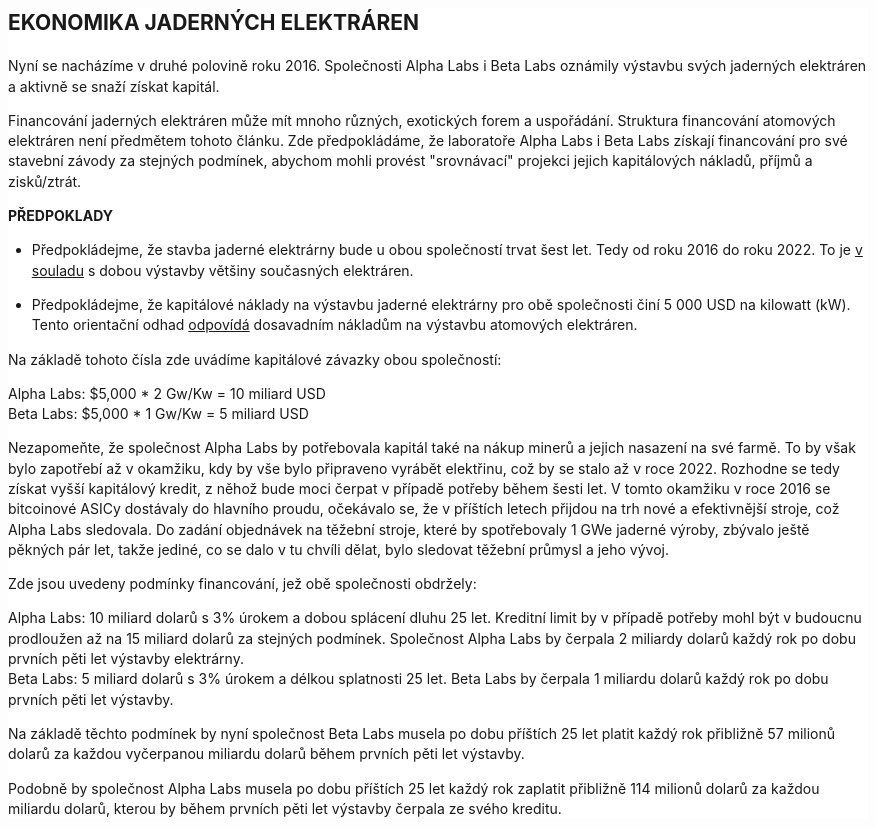 
## EKONOMIKA JADERNÝCH ELEKTRÁREN

Nyní se nacházíme v druhé polovině roku 2016. Společnosti Alpha Labs i Beta Labs oznámily výstavbu svých jaderných elektráren a aktivně se snaží získat kapitál.

Financování jaderných elektráren může mít mnoho různých, exotických forem a uspořádání. Struktura financování atomových elektráren není předmětem tohoto článku. Zde předpokládáme, že laboratoře Alpha Labs i Beta Labs získají financování pro své stavební závody za stejných podmínek, abychom mohli provést "srovnávací" projekci jejich kapitálových nákladů, příjmů a zisků/ztrát.

<b>PŘEDPOKLADY</b>

- Předpokládejme, že stavba jaderné elektrárny bude u obou společností trvat šest let. Tedy od roku 2016 do roku 2022. To je <a href="https://inis.iaea.org/collection/NCLCollectionStore/_Public/42/105/42105221.pdf">v souladu</a> s dobou výstavby většiny současných elektráren.

- Předpokládejme, že kapitálové náklady na výstavbu jaderné elektrárny pro obě společnosti činí 5 000 USD na kilowatt (kW). Tento orientační odhad <a href="https://www.synapse-energy.com/sites/default/files/SynapsePaper.2008-07.0.Nuclear-Plant-Construction-Costs.A0022_0.pdf">odpovídá</a> dosavadním nákladům na výstavbu atomových elektráren.

Na základě tohoto čísla zde uvádíme kapitálové závazky obou společností:

Alpha Labs: $5,000 * 2 Gw/Kw = 10 miliard USD<br>
Beta Labs: $5,000 * 1 Gw/Kw = 5 miliard USD

Nezapomeňte, že společnost Alpha Labs by potřebovala kapitál také na nákup minerů a jejich nasazení na své farmě. To by však bylo zapotřebí až v okamžiku, kdy by vše bylo připraveno vyrábět elektřinu, což by se stalo až v roce 2022. Rozhodne se tedy získat vyšší kapitálový kredit, z něhož bude moci čerpat v případě potřeby během šesti let. V tomto okamžiku v roce 2016 se bitcoinové ASICy dostávaly do hlavního proudu, očekávalo se, že v příštích letech přijdou na trh nové a efektivnější stroje, což Alpha Labs sledovala. Do zadání objednávek na těžební stroje, které by spotřebovaly 1 GWe jaderné výroby, zbývalo ještě pěkných pár let, takže jediné, co se dalo v tu chvíli dělat, bylo sledovat těžební průmysl a jeho vývoj.

Zde jsou uvedeny podmínky financování, jež obě společnosti obdržely:

Alpha Labs: 10 miliard dolarů s 3% úrokem a dobou splácení dluhu 25 let. Kreditní limit by v případě potřeby mohl být v budoucnu prodloužen až na 15 miliard dolarů za stejných podmínek. Společnost Alpha Labs by čerpala 2 miliardy dolarů každý rok po dobu prvních pěti let výstavby elektrárny.<br>
Beta Labs: 5 miliard dolarů s 3% úrokem a délkou splatnosti 25 let. Beta Labs by čerpala 1 miliardu dolarů každý rok po dobu prvních pěti let výstavby.

Na základě těchto podmínek by nyní společnost Beta Labs musela po dobu příštích 25 let platit každý rok přibližně 57 milionů dolarů za každou vyčerpanou miliardu dolarů během prvních pěti let výstavby.

Podobně by společnost Alpha Labs musela po dobu příštích 25 let každý rok zaplatit přibližně 114 milionů dolarů za každou miliardu dolarů, kterou by během prvních pěti let výstavby čerpala ze svého kreditu.
